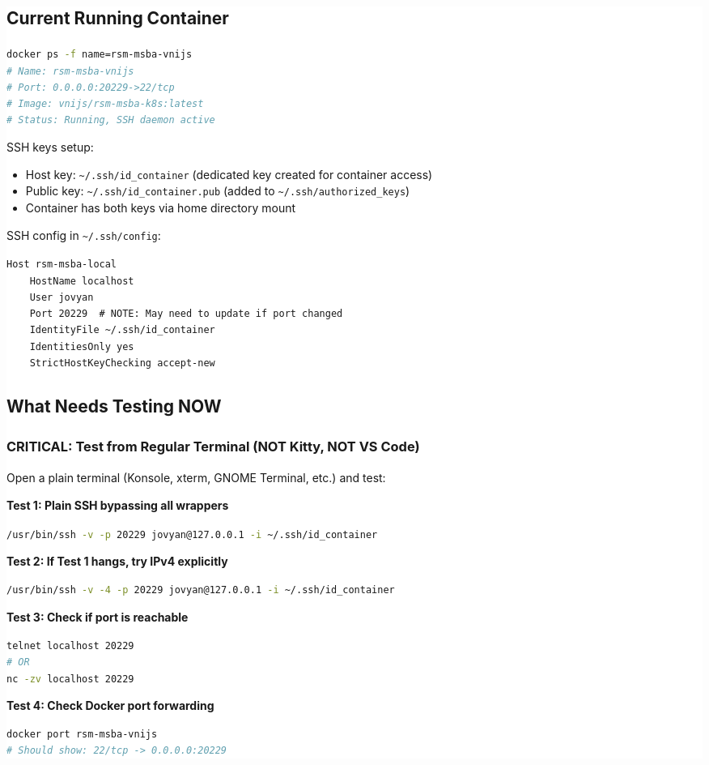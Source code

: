 ## Current Running Container

```bash
docker ps -f name=rsm-msba-vnijs
# Name: rsm-msba-vnijs
# Port: 0.0.0.0:20229->22/tcp
# Image: vnijs/rsm-msba-k8s:latest
# Status: Running, SSH daemon active
```

SSH keys setup:
- Host key: `~/.ssh/id_container` (dedicated key created for container access)
- Public key: `~/.ssh/id_container.pub` (added to `~/.ssh/authorized_keys`)
- Container has both keys via home directory mount

SSH config in `~/.ssh/config`:
```
Host rsm-msba-local
    HostName localhost
    User jovyan
    Port 20229  # NOTE: May need to update if port changed
    IdentityFile ~/.ssh/id_container
    IdentitiesOnly yes
    StrictHostKeyChecking accept-new
```

## What Needs Testing NOW

### CRITICAL: Test from Regular Terminal (NOT Kitty, NOT VS Code)

Open a plain terminal (Konsole, xterm, GNOME Terminal, etc.) and test:

**Test 1: Plain SSH bypassing all wrappers**
```bash
/usr/bin/ssh -v -p 20229 jovyan@127.0.0.1 -i ~/.ssh/id_container
```

**Test 2: If Test 1 hangs, try IPv4 explicitly**
```bash
/usr/bin/ssh -v -4 -p 20229 jovyan@127.0.0.1 -i ~/.ssh/id_container
```

**Test 3: Check if port is reachable**
```bash
telnet localhost 20229
# OR
nc -zv localhost 20229
```

**Test 4: Check Docker port forwarding**
```bash
docker port rsm-msba-vnijs
# Should show: 22/tcp -> 0.0.0.0:20229
```
